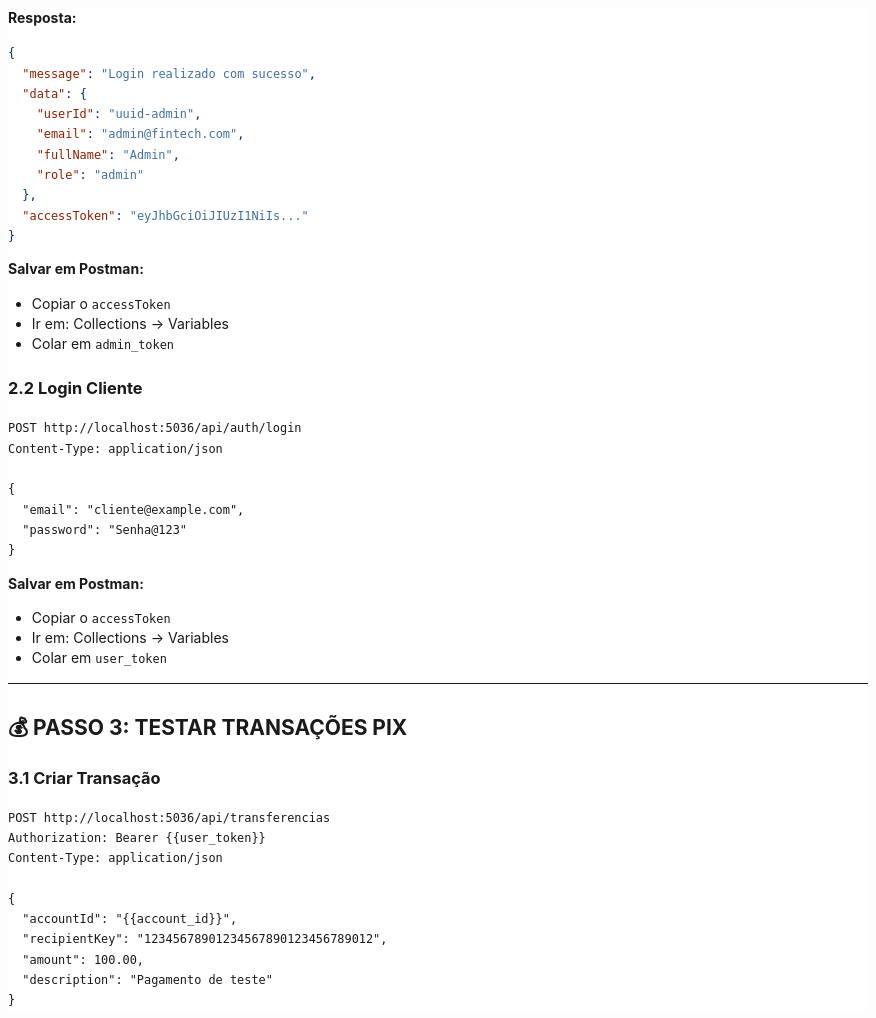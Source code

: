 **Resposta:**
```json
{
  "message": "Login realizado com sucesso",
  "data": {
    "userId": "uuid-admin",
    "email": "admin@fintech.com",
    "fullName": "Admin",
    "role": "admin"
  },
  "accessToken": "eyJhbGciOiJIUzI1NiIs..."
}
```

**Salvar em Postman:**
- Copiar o `accessToken`
- Ir em: Collections → Variables
- Colar em `admin_token`

### 2.2 Login Cliente

```
POST http://localhost:5036/api/auth/login
Content-Type: application/json

{
  "email": "cliente@example.com",
  "password": "Senha@123"
}
```

**Salvar em Postman:**
- Copiar o `accessToken`
- Ir em: Collections → Variables
- Colar em `user_token`

---

## 💰 PASSO 3: TESTAR TRANSAÇÕES PIX

### 3.1 Criar Transação

```
POST http://localhost:5036/api/transferencias
Authorization: Bearer {{user_token}}
Content-Type: application/json

{
  "accountId": "{{account_id}}",
  "recipientKey": "12345678901234567890123456789012",
  "amount": 100.00,
  "description": "Pagamento de teste"
}
```
